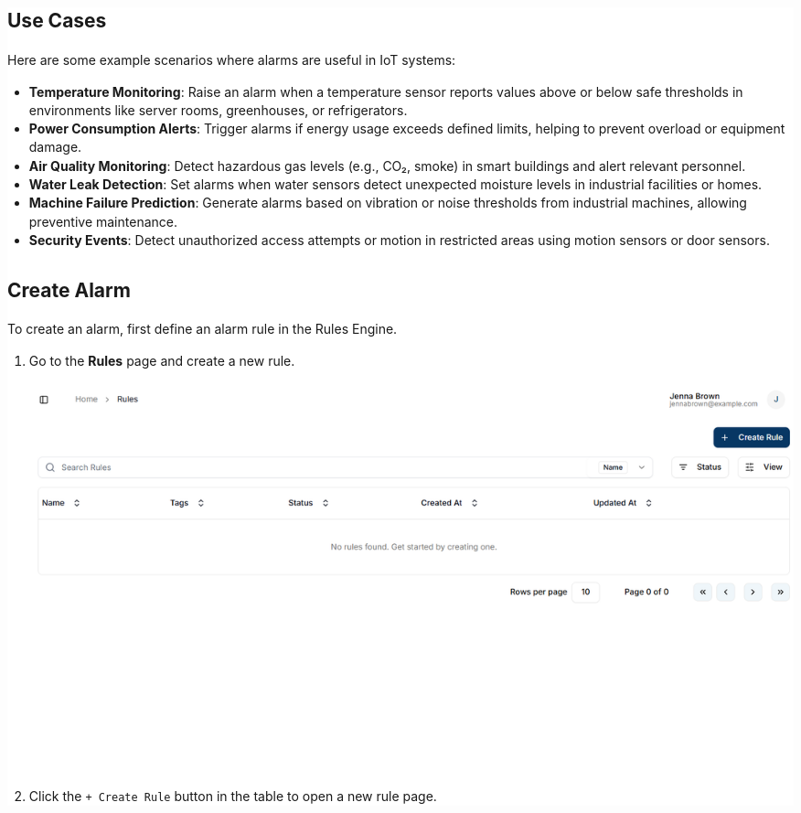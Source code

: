 ## Use Cases

Here are some example scenarios where alarms are useful in IoT systems:

- **Temperature Monitoring**: Raise an alarm when a temperature sensor reports values above or below safe thresholds in environments like server rooms, greenhouses, or refrigerators.
- **Power Consumption Alerts**: Trigger alarms if energy usage exceeds defined limits, helping to prevent overload or equipment damage.
- **Air Quality Monitoring**: Detect hazardous gas levels (e.g., CO₂, smoke) in smart buildings and alert relevant personnel.
- **Water Leak Detection**: Set alarms when water sensors detect unexpected moisture levels in industrial facilities or homes.
- **Machine Failure Prediction**: Generate alarms based on vibration or noise thresholds from industrial machines, allowing preventive maintenance.
- **Security Events**: Detect unauthorized access attempts or motion in restricted areas using motion sensors or door sensors.

## Create Alarm

To create an alarm, first define an alarm rule in the Rules Engine.

1. Go to the **Rules** page and create a new rule.

   ![View Rules Page](../img/alarms/view-rules.png)

2. Click the `+ Create Rule` button in the table to open a new rule page.
